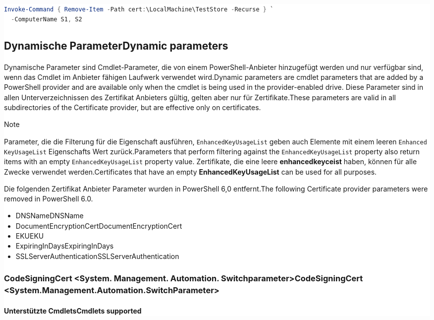 ```powershell
Invoke-Command { Remove-Item -Path cert:\LocalMachine\TestStore -Recurse } `
  -ComputerName S1, S2
```

## <a name="dynamic-parameters"></a><span data-ttu-id="cb14f-231">Dynamische Parameter</span><span class="sxs-lookup"><span data-stu-id="cb14f-231">Dynamic parameters</span></span>

<span data-ttu-id="cb14f-232">Dynamische Parameter sind Cmdlet-Parameter, die von einem PowerShell-Anbieter hinzugefügt werden und nur verfügbar sind, wenn das Cmdlet im Anbieter fähigen Laufwerk verwendet wird.</span><span class="sxs-lookup"><span data-stu-id="cb14f-232">Dynamic parameters are cmdlet parameters that are added by a PowerShell provider and are available only when the cmdlet is being used in the provider-enabled drive.</span></span> <span data-ttu-id="cb14f-233">Diese Parameter sind in allen Unterverzeichnissen des Zertifikat Anbieters gültig, gelten aber nur für Zertifikate.</span><span class="sxs-lookup"><span data-stu-id="cb14f-233">These parameters are valid in all subdirectories of the Certificate provider, but are effective only on certificates.</span></span>

> [!NOTE]
> <span data-ttu-id="cb14f-234">Parameter, die die Filterung für die Eigenschaft ausführen, `EnhancedKeyUsageList` geben auch Elemente mit einem leeren `EnhancedKeyUsageList` Eigenschafts Wert zurück.</span><span class="sxs-lookup"><span data-stu-id="cb14f-234">Parameters that perform filtering against the `EnhancedKeyUsageList` property also return items with an empty `EnhancedKeyUsageList` property value.</span></span>
> <span data-ttu-id="cb14f-235">Zertifikate, die eine leere **enhancedkeyceist** haben, können für alle Zwecke verwendet werden.</span><span class="sxs-lookup"><span data-stu-id="cb14f-235">Certificates that have an empty **EnhancedKeyUsageList** can be used for all purposes.</span></span>

<span data-ttu-id="cb14f-236">Die folgenden Zertifikat Anbieter Parameter wurden in PowerShell 6,0 entfernt.</span><span class="sxs-lookup"><span data-stu-id="cb14f-236">The following Certificate provider parameters were removed in PowerShell 6.0.</span></span>

- <span data-ttu-id="cb14f-237">DNSName</span><span class="sxs-lookup"><span data-stu-id="cb14f-237">DNSName</span></span>
- <span data-ttu-id="cb14f-238">DocumentEncryptionCert</span><span class="sxs-lookup"><span data-stu-id="cb14f-238">DocumentEncryptionCert</span></span>
- <span data-ttu-id="cb14f-239">EKU</span><span class="sxs-lookup"><span data-stu-id="cb14f-239">EKU</span></span>
- <span data-ttu-id="cb14f-240">ExpiringInDays</span><span class="sxs-lookup"><span data-stu-id="cb14f-240">ExpiringInDays</span></span>
- <span data-ttu-id="cb14f-241">SSLServerAuthentication</span><span class="sxs-lookup"><span data-stu-id="cb14f-241">SSLServerAuthentication</span></span>

### <a name="codesigningcert-systemmanagementautomationswitchparameter"></a><span data-ttu-id="cb14f-242">CodeSigningCert <System. Management. Automation. Switchparameter></span><span class="sxs-lookup"><span data-stu-id="cb14f-242">CodeSigningCert <System.Management.Automation.SwitchParameter></span></span>

#### <a name="cmdlets-supported"></a><span data-ttu-id="cb14f-243">Unterstützte Cmdlets</span><span class="sxs-lookup"><span data-stu-id="cb14f-243">Cmdlets supported</span></span>
